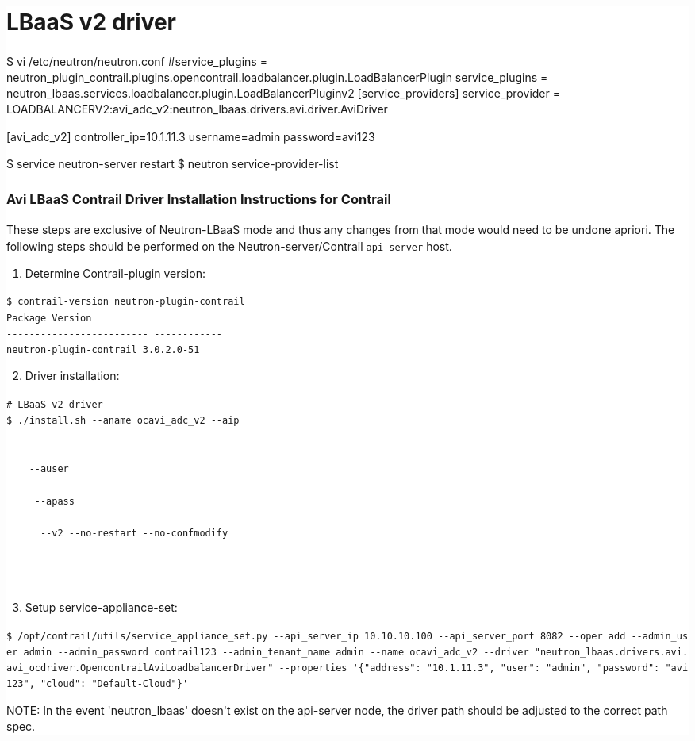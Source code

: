 # LBaaS v2 driver
$ vi /etc/neutron/neutron.conf
#service_plugins = neutron_plugin_contrail.plugins.opencontrail.loadbalancer.plugin.LoadBalancerPlugin
service_plugins = neutron_lbaas.services.loadbalancer.plugin.LoadBalancerPluginv2
[service_providers]
service_provider = LOADBALANCERV2:avi_adc_v2:neutron_lbaas.drivers.avi.driver.AviDriver

[avi_adc_v2]
controller_ip=10.1.11.3
username=admin
password=avi123

$ service neutron-server restart
$ neutron service-provider-list</code></pre>  

### Avi LBaaS Contrail Driver Installation Instructions for Contrail

These steps are exclusive of Neutron-LBaaS mode and thus any changes from that mode would need to be undone apriori. The following steps should be performed on the Neutron-server/Contrail <code>api-server</code> host.

1. Determine Contrail-plugin version:

<pre><code class="language-lua">$ contrail-version neutron-plugin-contrail
Package Version
------------------------- ------------
neutron-plugin-contrail 3.0.2.0-51</code></pre>  

2. Driver installation:

<pre><code class="language-lua"># LBaaS v2 driver
$ ./install.sh ‐‐aname ocavi_adc_v2 ‐‐aip

  <controller_ip|controller_vip>
    ‐‐auser
   <avi‐admin‐tenant‐user>
     ‐‐apass
    <avi‐admin‐tenant‐password>
      --v2 --no-restart --no-confmodify
    </avi‐admin‐tenant‐password>
   </avi‐admin‐tenant‐user>
  </controller_ip|controller_vip></code></pre>

3. Setup service-appliance-set:

<pre><code class="language-lua">$ /opt/contrail/utils/service_appliance_set.py --api_server_ip 10.10.10.100 --api_server_port 8082 --oper add --admin_user admin --admin_password contrail123 --admin_tenant_name admin --name ocavi_adc_v2 --driver "neutron_lbaas.drivers.avi.avi_ocdriver.OpencontrailAviLoadbalancerDriver" --properties '{"address": "10.1.11.3", "user": "admin", "password": "avi123", "cloud": "Default-Cloud"}'</code></pre>  

NOTE: In the event 'neutron_lbaas' doesn't exist on the api-server node, the driver path should be adjusted to the correct path spec.
